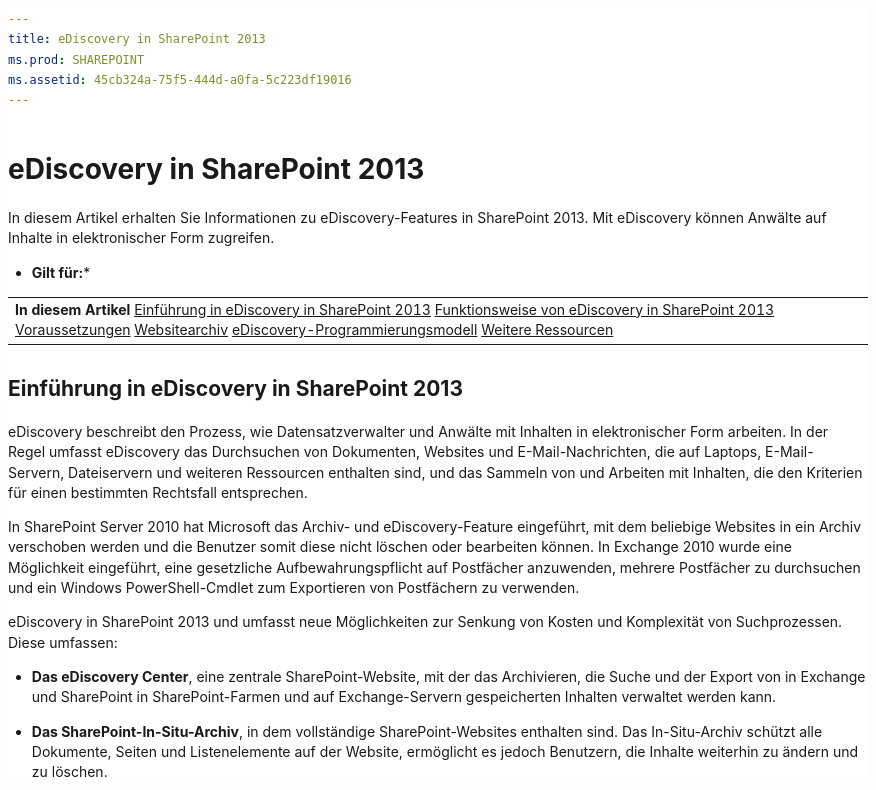 ```yaml
---
title: eDiscovery in SharePoint 2013
ms.prod: SHAREPOINT
ms.assetid: 45cb324a-75f5-444d-a0fa-5c223df19016
---
```




# eDiscovery in SharePoint 2013
In diesem Artikel erhalten Sie Informationen zu eDiscovery-Features in SharePoint 2013. Mit eDiscovery können Anwälte auf Inhalte in elektronischer Form zugreifen.
 * **Gilt für:*** 
  
    
    


||
|:-----|
|**In diesem Artikel**                              [Einführung in eDiscovery in SharePoint 2013](#SP15_eDiscoveryInSP_IntroductionToeDiscovery)           [Funktionsweise von eDiscovery in SharePoint 2013](#SP15_eDiscoveryInSP_HoweDiscoveryWorks)           [Voraussetzungen](#SP15_eDiscoveryInSP_Prerequisites)           [Websitearchiv](#SP15_eDiscoveryInSP_SiteHolds)           [eDiscovery-Programmierungsmodell](#SP15_eDiscoveryInSP_eDiscoveryProgrammingModel)           [Weitere Ressourcen](#SP15_eDiscoveryInSP_AdditionalResources)|
   

## Einführung in eDiscovery in SharePoint 2013
<a name="SP15_eDiscoveryInSP_IntroductionToeDiscovery"> </a>

eDiscovery beschreibt den Prozess, wie Datensatzverwalter und Anwälte mit Inhalten in elektronischer Form arbeiten. In der Regel umfasst eDiscovery das Durchsuchen von Dokumenten, Websites und E-Mail-Nachrichten, die auf Laptops, E-Mail-Servern, Dateiservern und weiteren Ressourcen enthalten sind, und das Sammeln von und Arbeiten mit Inhalten, die den Kriterien für einen bestimmten Rechtsfall entsprechen.
  
    
    
In SharePoint Server 2010 hat Microsoft das Archiv- und eDiscovery-Feature eingeführt, mit dem beliebige Websites in ein Archiv verschoben werden und die Benutzer somit diese nicht löschen oder bearbeiten können. In Exchange 2010 wurde eine Möglichkeit eingeführt, eine gesetzliche Aufbewahrungspflicht auf Postfächer anzuwenden, mehrere Postfächer zu durchsuchen und ein Windows PowerShell-Cmdlet zum Exportieren von Postfächern zu verwenden.
  
    
    
eDiscovery in SharePoint 2013 und umfasst neue Möglichkeiten zur Senkung von Kosten und Komplexität von Suchprozessen. Diese umfassen:
  
    
    

- **Das eDiscovery Center**, eine zentrale SharePoint-Website, mit der das Archivieren, die Suche und der Export von in Exchange und SharePoint in SharePoint-Farmen und auf Exchange-Servern gespeicherten Inhalten verwaltet werden kann.
    
  
- **Das SharePoint-In-Situ-Archiv**, in dem vollständige SharePoint-Websites enthalten sind. Das In-Situ-Archiv schützt alle Dokumente, Seiten und Listenelemente auf der Website, ermöglicht es jedoch Benutzern, die Inhalte weiterhin zu ändern und zu löschen. 
    